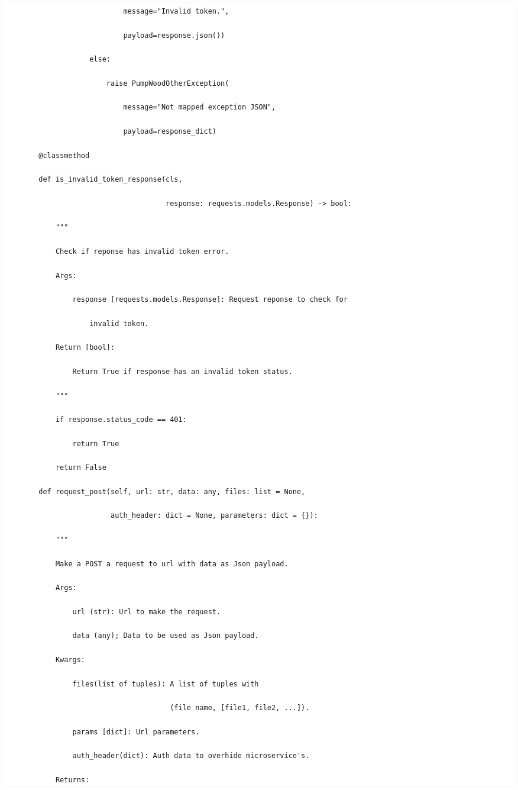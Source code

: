                                 message="Invalid token.",

                                payload=response.json())

                        else:

                            raise PumpWoodOtherException(

                                message="Not mapped exception JSON",

                                payload=response_dict)

            @classmethod

            def is_invalid_token_response(cls,

                                          response: requests.models.Response) -> bool:

                """

                Check if reponse has invalid token error.

                Args:

                    response [requests.models.Response]: Request reponse to check for

                        invalid token.

                Return [bool]:

                    Return True if response has an invalid token status.

                """

                if response.status_code == 401:

                    return True

                return False

            def request_post(self, url: str, data: any, files: list = None,

                             auth_header: dict = None, parameters: dict = {}):

                """

                Make a POST a request to url with data as Json payload.

                Args:

                    url (str): Url to make the request.

                    data (any); Data to be used as Json payload.

                Kwargs:

                    files(list of tuples): A list of tuples with

                                           (file name, [file1, file2, ...]).

                    params [dict]: Url parameters.

                    auth_header(dict): Auth data to overhide microservice's.

                Returns:
